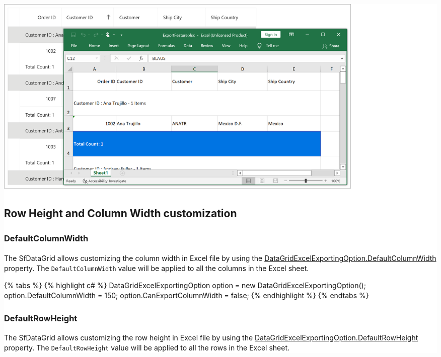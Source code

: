 <img alt="Export DataGrid to Excel format with styling applied for group summary rows" src="Images\export-to-excel\maui-datagrid-group-summary-style.png" width="689"/>

## Row Height and Column Width customization

### DefaultColumnWidth

The SfDataGrid allows customizing the column width in Excel file by using the [DataGridExcelExportingOption.DefaultColumnWidth](https://help.syncfusion.com/cr/maui/Syncfusion.Maui.DataGrid.Exporting.DataGridExcelExportingOption.html#Syncfusion_Maui_DataGrid_Exporting_DataGridExcelExportingOption_DefaultColumnWidth) property. The `DefaultColumnWidth` value will be applied to all the columns in the Excel sheet.

{% tabs %}
{% highlight c# %}
DataGridExcelExportingOption option = new DataGridExcelExportingOption();
option.DefaultColumnWidth = 150;
option.CanExportColumnWidth = false;
{% endhighlight %}
{% endtabs %}

### DefaultRowHeight

The SfDataGrid allows customizing the row height in Excel file by using the [DataGridExcelExportingOption.DefaultRowHeight](https://help.syncfusion.com/cr/maui/Syncfusion.Maui.DataGrid.Exporting.DataGridExcelExportingOption.html#Syncfusion_Maui_DataGrid_Exporting_DataGridExcelExportingOption_DefaultRowHeight) property. The `DefaultRowHeight` value will be applied to all the rows in the Excel sheet.
